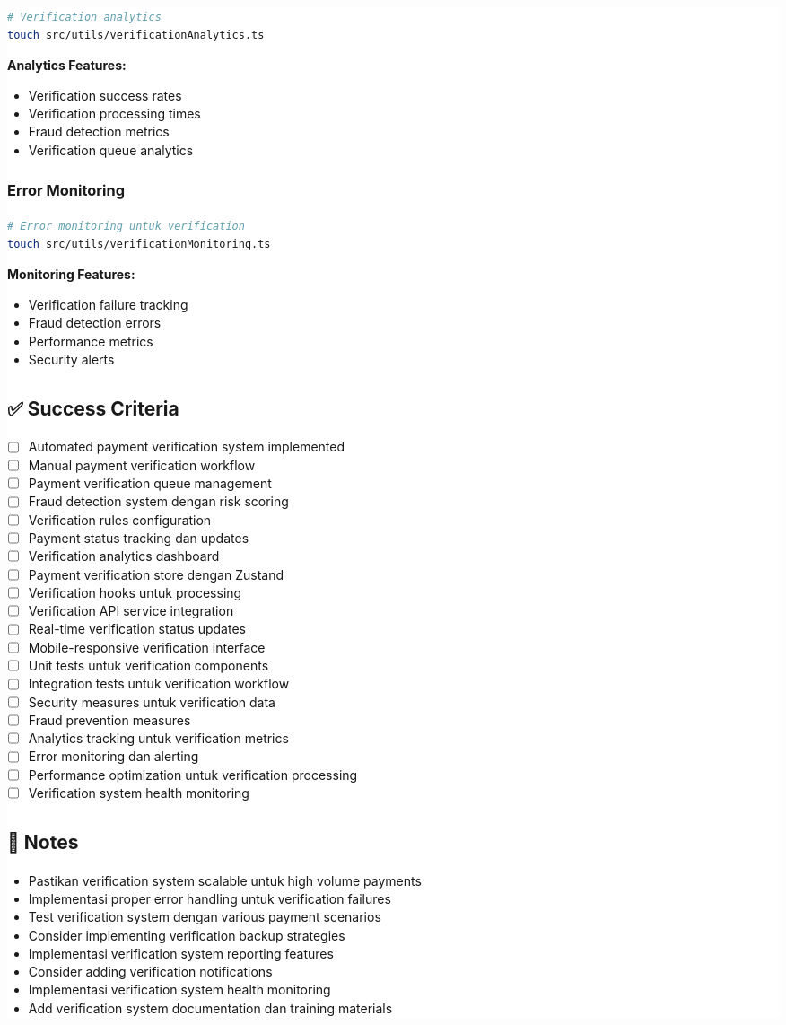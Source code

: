 ```bash
# Verification analytics
touch src/utils/verificationAnalytics.ts
```

**Analytics Features:**

- Verification success rates
- Verification processing times
- Fraud detection metrics
- Verification queue analytics

### Error Monitoring

```bash
# Error monitoring untuk verification
touch src/utils/verificationMonitoring.ts
```

**Monitoring Features:**

- Verification failure tracking
- Fraud detection errors
- Performance metrics
- Security alerts

## ✅ Success Criteria

- [ ] Automated payment verification system implemented
- [ ] Manual payment verification workflow
- [ ] Payment verification queue management
- [ ] Fraud detection system dengan risk scoring
- [ ] Verification rules configuration
- [ ] Payment status tracking dan updates
- [ ] Verification analytics dashboard
- [ ] Payment verification store dengan Zustand
- [ ] Verification hooks untuk processing
- [ ] Verification API service integration
- [ ] Real-time verification status updates
- [ ] Mobile-responsive verification interface
- [ ] Unit tests untuk verification components
- [ ] Integration tests untuk verification workflow
- [ ] Security measures untuk verification data
- [ ] Fraud prevention measures
- [ ] Analytics tracking untuk verification metrics
- [ ] Error monitoring dan alerting
- [ ] Performance optimization untuk verification processing
- [ ] Verification system health monitoring

## 📝 Notes

- Pastikan verification system scalable untuk high volume payments
- Implementasi proper error handling untuk verification failures
- Test verification system dengan various payment scenarios
- Consider implementing verification backup strategies
- Implementasi verification system reporting features
- Consider adding verification notifications
- Implementasi verification system health monitoring
- Add verification system documentation dan training materials
